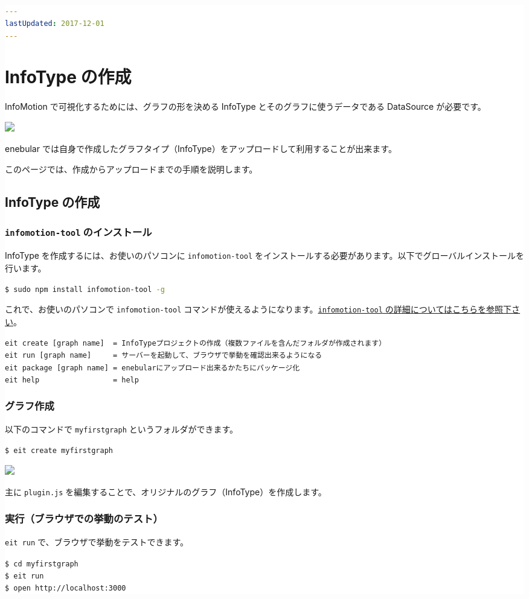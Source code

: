 ```yaml
---
lastUpdated: 2017-12-01
---
```


# InfoType の作成

InfoMotion で可視化するためには、グラフの形を決める InfoType とそのグラフに使うデータである DataSource が必要です。

![](/_asset/images/enebular-developers-aboutinfotype.png)

enebular では自身で作成したグラフタイプ（InfoType）をアップロードして利用することが出来ます。

このページでは、作成からアップロードまでの手順を説明します。

## InfoType の作成

### `infomotion-tool` のインストール

InfoType を作成するには、お使いのパソコンに `infomotion-tool` をインストールする必要があります。以下でグローバルインストールを行います。

```bash
$ sudo npm install infomotion-tool -g
```

これで、お使いのパソコンで `infomotion-tool` コマンドが使えるようになります。[`infomotion-tool` の詳細についてはこちらを参照下さい](/developers/infomotion-type-tool)。

```bash
eit create [graph name]  = InfoTypeプロジェクトの作成（複数ファイルを含んだフォルダが作成されます）
eit run [graph name]     = サーバーを起動して、ブラウザで挙動を確認出来るようになる
eit package [graph name] = enebularにアップロード出来るかたちにパッケージ化
eit help                 = help
```

### グラフ作成

以下のコマンドで `myfirstgraph` というフォルダができます。

```bash
$ eit create myfirstgraph
```

![](https://i.gyazo.com/c49913d11e9a12bf6578419a3166b399.png)

主に `plugin.js` を編集することで、オリジナルのグラフ（InfoType）を作成します。

### 実行（ブラウザでの挙動のテスト）

`eit run` で、ブラウザで挙動をテストできます。

```bash
$ cd myfirstgraph
$ eit run
$ open http://localhost:3000
```
